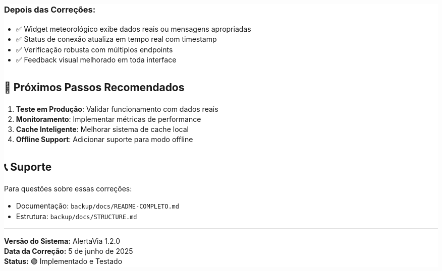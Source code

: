 ### Depois das Correções:
- ✅ Widget meteorológico exibe dados reais ou mensagens apropriadas
- ✅ Status de conexão atualiza em tempo real com timestamp
- ✅ Verificação robusta com múltiplos endpoints
- ✅ Feedback visual melhorado em toda interface

## 🚀 Próximos Passos Recomendados

1. **Teste em Produção**: Validar funcionamento com dados reais
2. **Monitoramento**: Implementar métricas de performance
3. **Cache Inteligente**: Melhorar sistema de cache local
4. **Offline Support**: Adicionar suporte para modo offline

## 📞 Suporte

Para questões sobre essas correções:
- Documentação: `backup/docs/README-COMPLETO.md`
- Estrutura: `backup/docs/STRUCTURE.md`


---

**Versão do Sistema:** AlertaVia 1.2.0  
**Data da Correção:** 5 de junho de 2025  
**Status:** 🟢 Implementado e Testado
